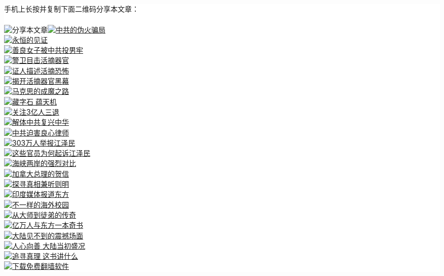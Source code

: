 ####
手机上长按并复制下面二维码分享本文章：<br><br><img src="http://www.hehaibao.com/qr/index.php?m=1&e=L&p=10&t=&d=https://github.com/asdfgt5/djy/blob/master/gb/19/9/27/n11550743.md%231" title="分享本文章"></td><td VALIGN=TOP><a href="https://github.com/asdfgt5/djy/blob/master/gb/16/1/21/n4622075.md?dfh#1" target="_blank"><img src="https://raw.githubusercontent.com/asdfgt5/djy/master/gb/300/wei-f1.jpg" title="中共的伪火骗局"  alt="中共的伪火骗局"></a><br><a href="https://github.com/asdfgt5/yh/blob/master/README.md?dfh#1" target="_blank"><img src="https://raw.githubusercontent.com/asdfgt5/djy/master/gb/300/yong-h.jpg" title="永恒的见证"  alt="永恒的见证"></a><br><a href="https://github.com/asdfgt5/djy/blob/master/gb/13/9/29/n3974789.md?dfh#1" target="_blank"><img src="https://raw.githubusercontent.com/asdfgt5/djy/master/gb/300/shang-lnz.jpg" title="善良女子被中共投男牢"  alt="善良女子被中共投男牢"></a><br><a href="https://github.com/asdfgt5/djy/blob/master/gb/16/3/16/n4663449.md?dfh#1" target="_blank"><img src="https://raw.githubusercontent.com/asdfgt5/djy/master/gb/300/huo-z3.jpg" title="警卫目击活摘器官"  alt="警卫目击活摘器官"></a><br><a href="https://github.com/asdfgt5/djy/blob/master/gb/16/8/7/n8177641.md?dfh#1" target="_blank"><img src="https://raw.githubusercontent.com/asdfgt5/djy/master/gb/300/huo-z4.jpg" title="证人描述活摘恐怖"  alt="证人描述活摘恐怖"></a><br><a href="https://github.com/asdfgt5/djy/blob/master/gb/10/4/19/n2881569.md?dfh#1" target="_blank"><img src="https://raw.githubusercontent.com/asdfgt5/djy/master/gb/300/huo-z1.jpg" title="揭开活摘器官黑幕"  alt="揭开活摘器官黑幕"></a><br><a href="https://github.com/asdfgt5/djy/blob/master/gb/10/11/7/n3077476.md?dfh#1" target="_blank"><img src="https://raw.githubusercontent.com/asdfgt5/djy/master/gb/300/ma-ks.jpg" title="马克思的成魔之路"  alt="马克思的成魔之路"></a><br><a href="https://github.com/asdfgt5/djy/blob/master/gb/14/6/9/n4173977.md?dfh#1" target="_blank"><img src="https://raw.githubusercontent.com/asdfgt5/djy/master/gb/300/chang-zs.jpg" title="藏字石 蕴天机"  alt="藏字石 蕴天机"></a><br><a href="https://github.com/asdfgt5/djy/blob/master/gb/18/5/10/n10381511.md?dfh#1" target="_blank"><img src="https://raw.githubusercontent.com/asdfgt5/djy/master/gb/300/st1.jpg" title="关注3亿人三退"  alt="关注3亿人三退"></a><br><a href="https://github.com/asdfgt5/djy/blob/master/gb/18/3/21/n10237682.md?dfh#1" target="_blank"><img src="https://raw.githubusercontent.com/asdfgt5/djy/master/gb/300/jie-t.jpg" title="解体中共复兴中华"  alt="解体中共复兴中华"></a><br><a href="https://github.com/asdfgt5/djy/blob/master/gb/9/2/9/n2422991.md?dfh#1" target="_blank"><img src="https://raw.githubusercontent.com/asdfgt5/djy/master/gb/300/gao-zs.jpg" title="中共迫害良心律师"  alt="中共迫害良心律师"></a><br><a href="https://github.com/asdfgt5/djy/blob/master/gb/18/12/9/n10900044.md?dfh#1" target="_blank"><img src="https://raw.githubusercontent.com/asdfgt5/djy/master/gb/300/sj1.jpg" title="303万人举报江泽民"  alt="303万人举报江泽民"></a><br><a href="https://github.com/asdfgt5/djy/blob/master/gb/18/8/28/n10672014.md?dfh#1" target="_blank"><img src="https://raw.githubusercontent.com/asdfgt5/djy/master/gb/300/sj2.jpg" title="这些官员为何起诉江泽民"  alt="这些官员为何起诉江泽民"></a><br><a href="https://github.com/asdfgt5/djy/blob/master/gb/8/12/18/n2367165.md?dfh#1" target="_blank"><img src="https://raw.githubusercontent.com/asdfgt5/djy/master/gb/300/liangan.jpg" title="海峡两岸的强烈对比"  alt="海峡两岸的强烈对比"></a><br><a href="https://github.com/asdfgt5/djy/blob/master/gb/15/5/5/n4427238.md?dfh#1" target="_blank"><img src="https://raw.githubusercontent.com/asdfgt5/djy/master/gb/300/jia-ndzl.jpg" title="加拿大总理的贺信"  alt="加拿大总理的贺信"></a><br><a href="https://github.com/asdfgt5/djy/blob/master/gb/11/6/17/n3289382.md?dfh#1" target="_blank">
<img src="https://raw.githubusercontent.com/asdfgt5/djy/master/gb/300/xiao-wd.jpg" title="探寻真相兼听则明"  alt="探寻真相兼听则明"></a><br><a href="https://github.com/asdfgt5/djy/blob/master/gb/18/10/27/n10812623.md?dfh#1" target="_blank"><img src="https://raw.githubusercontent.com/asdfgt5/djy/master/gb/300/yindu.jpg" title="印度媒体报道东方"  alt="印度媒体报道东方"></a><br><a href="https://github.com/asdfgt5/djy/blob/master/gb/18/6/9/n10469652.md?dfh#1" target="_blank"><img src="https://raw.githubusercontent.com/asdfgt5/djy/master/gb/300/xie-j.jpg" title="不一样的海外校园"  alt="不一样的海外校园"></a><br><a href="https://github.com/asdfgt5/djy/blob/master/gb/7/4/5/n1669415.md?dfh#1" target="_blank"><img src="https://raw.githubusercontent.com/asdfgt5/djy/master/gb/300/li-up.jpg" title="从大师到徒弟的传奇"  alt="从大师到徒弟的传奇"></a><br><a href="https://github.com/asdfgt5/djy/blob/master/gb/17/5/26/n9191512.md?dfh#1" target="_blank"><img src="https://raw.githubusercontent.com/asdfgt5/djy/master/gb/300/zfl2.jpg" title="亿万人与东方一本奇书"  alt="亿万人与东方一本奇书"></a><br><a href="https://github.com/asdfgt5/djy/blob/master/gb/13/11/27/n4020290.md?dfh#1" target="_blank"><img src="https://raw.githubusercontent.com/asdfgt5/djy/master/gb/300/zhen-h.jpg" title="大陆见不到的震撼场面"  alt="大陆见不到的震撼场面"></a><br><a href="https://github.com/asdfgt5/djy/blob/master/gb/15/7/17/n4482910.md?dfh#1" target="_blank"><img src="https://raw.githubusercontent.com/asdfgt5/djy/master/gb/300/dalu-sk.jpg" title="人心向善 大陆当初盛况"  alt="人心向善 大陆当初盛况"></a><br><a href="https://github.com/asdfgt5/djy/blob/master/gb/9/10/15/n2689419.md?dfh#1" target="_blank"><img src="https://raw.githubusercontent.com/asdfgt5/djy/master/gb/300/zfl1.jpg" title="追寻真理 这书讲什么"  alt="追寻真理 这书讲什么"></a><br><a href="https://github.com/asdfgt5/fq/blob/master/README.md?dfh#1" target="_blank"><img src="https://raw.githubusercontent.com/asdfgt5/djy/master/gb/300/fq1.jpg" title="下载免费翻墙软件"  alt="下载免费翻墙软件"></a><br></td></tr></table>
